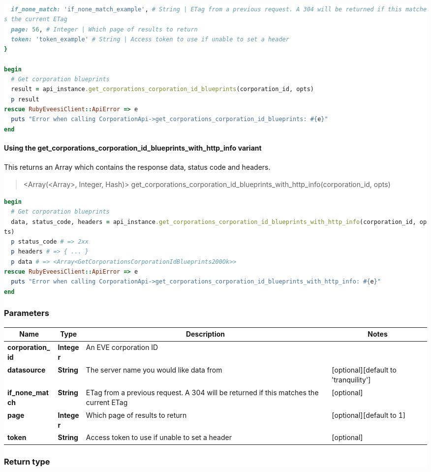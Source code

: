 ```ruby
  if_none_match: 'if_none_match_example', # String | ETag from a previous request. A 304 will be returned if this matches the current ETag
  page: 56, # Integer | Which page of results to return
  token: 'token_example' # String | Access token to use if unable to set a header
}

begin
  # Get corporation blueprints
  result = api_instance.get_corporations_corporation_id_blueprints(corporation_id, opts)
  p result
rescue RubyEveesiClient::ApiError => e
  puts "Error when calling CorporationApi->get_corporations_corporation_id_blueprints: #{e}"
end
```

#### Using the get_corporations_corporation_id_blueprints_with_http_info variant

This returns an Array which contains the response data, status code and headers.

> <Array(<Array<GetCorporationsCorporationIdBlueprints200Ok>>, Integer, Hash)> get_corporations_corporation_id_blueprints_with_http_info(corporation_id, opts)

```ruby
begin
  # Get corporation blueprints
  data, status_code, headers = api_instance.get_corporations_corporation_id_blueprints_with_http_info(corporation_id, opts)
  p status_code # => 2xx
  p headers # => { ... }
  p data # => <Array<GetCorporationsCorporationIdBlueprints200Ok>>
rescue RubyEveesiClient::ApiError => e
  puts "Error when calling CorporationApi->get_corporations_corporation_id_blueprints_with_http_info: #{e}"
end
```

### Parameters

| Name | Type | Description | Notes |
| ---- | ---- | ----------- | ----- |
| **corporation_id** | **Integer** | An EVE corporation ID |  |
| **datasource** | **String** | The server name you would like data from | [optional][default to &#39;tranquility&#39;] |
| **if_none_match** | **String** | ETag from a previous request. A 304 will be returned if this matches the current ETag | [optional] |
| **page** | **Integer** | Which page of results to return | [optional][default to 1] |
| **token** | **String** | Access token to use if unable to set a header | [optional] |

### Return type
